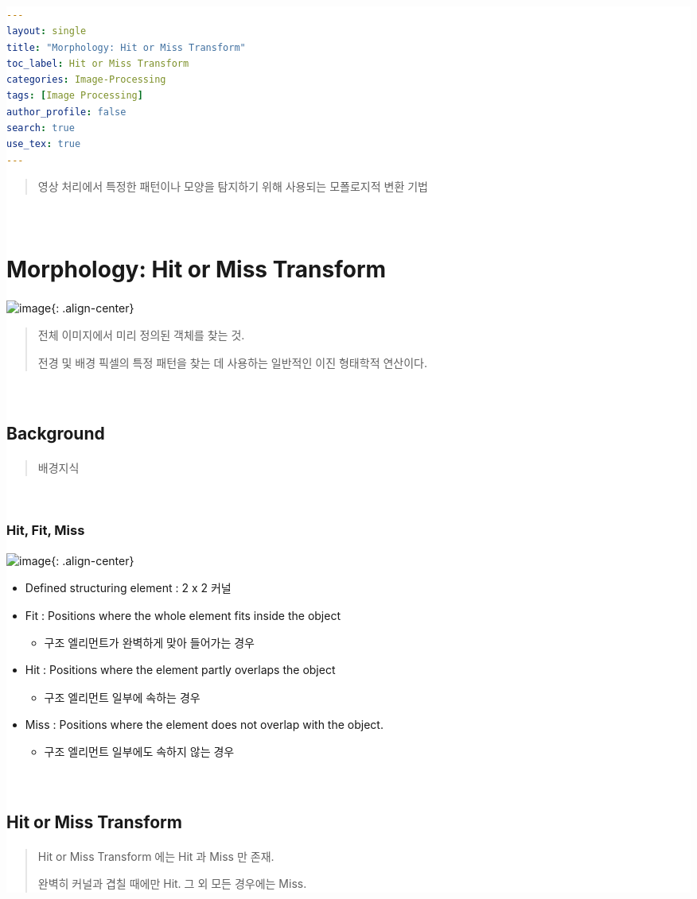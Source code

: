 ```yaml
---
layout: single
title: "Morphology: Hit or Miss Transform"
toc_label: Hit or Miss Transform
categories: Image-Processing
tags: [Image Processing]
author_profile: false
search: true
use_tex: true
---
```


> 영상 처리에서 특정한 패턴이나 모양을 탐지하기 위해 사용되는 모폴로지적 변환 기법

<Br>

# Morphology: Hit or Miss Transform

<img width="600" alt="image" src="https://github.com/woo-kyu/woo-kyu.github.io/assets/102133610/d251cb55-37e6-4c8c-be35-a99d4c60fca9">{: .align-center}

> 전체 이미지에서 미리 정의된 객체를 찾는 것.
>
> 전경 및 배경 픽셀의 특정 패턴을 찾는 데 사용하는 일반적인 이진 형태학적 연산이다.

<br>

## Background

> 배경지식

<br>

### Hit, Fit, Miss

<img width="800" alt="image" src="https://github.com/woo-kyu/woo-kyu.github.io/assets/102133610/8c10717c-c10d-454e-b0dd-7dbfb7e7a4f7">{: .align-center}

- Defined structuring element : 2 x 2 커널


- Fit : Positions where the whole element fits inside the object
  - 구조 엘리먼트가 완벽하게 맞아 들어가는 경우
- Hit : Positions where the element partly overlaps the object
  - 구조 엘리먼트 일부에 속하는 경우
- Miss : Positions where the element does not overlap with the object.
  - 구조 엘리먼트 일부에도 속하지 않는 경우


<br>


## Hit or Miss Transform

> Hit or Miss Transform 에는 Hit 과 Miss 만 존재.
> 
> 완벽히 커널과 겹칠 때에만 Hit. 그 외 모든 경우에는 Miss.
